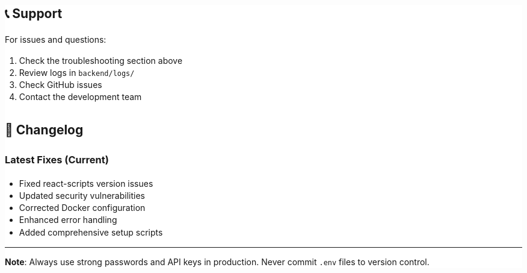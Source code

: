 ## 📞 Support

For issues and questions:
1. Check the troubleshooting section above
2. Review logs in `backend/logs/`
3. Check GitHub issues
4. Contact the development team

## 📝 Changelog

### Latest Fixes (Current)
- Fixed react-scripts version issues
- Updated security vulnerabilities
- Corrected Docker configuration
- Enhanced error handling
- Added comprehensive setup scripts

---

**Note**: Always use strong passwords and API keys in production. Never commit `.env` files to version control. 